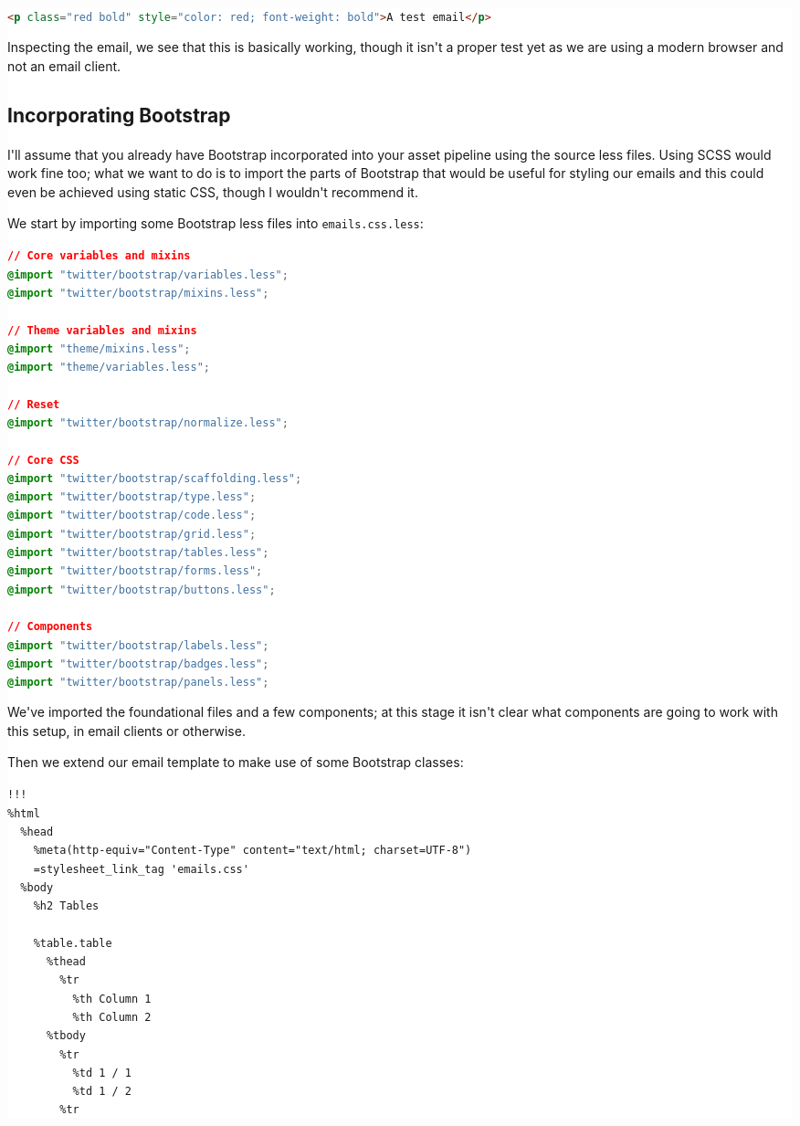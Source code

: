```html
<p class="red bold" style="color: red; font-weight: bold">A test email</p>
```

Inspecting the email, we see that this is basically working, though it isn't a proper test yet as we are using a modern browser and not an email client.

## Incorporating Bootstrap

I'll assume that you already have Bootstrap incorporated into your asset pipeline using the source less files. Using SCSS would work fine too; what we want to do is to import the parts of Bootstrap that would be useful for styling our emails and this could even be achieved using static CSS, though I wouldn't recommend it.

We start by importing some Bootstrap less files into `emails.css.less`:

```css
// Core variables and mixins
@import "twitter/bootstrap/variables.less";
@import "twitter/bootstrap/mixins.less";

// Theme variables and mixins
@import "theme/mixins.less";
@import "theme/variables.less";

// Reset
@import "twitter/bootstrap/normalize.less";

// Core CSS
@import "twitter/bootstrap/scaffolding.less";
@import "twitter/bootstrap/type.less";
@import "twitter/bootstrap/code.less";
@import "twitter/bootstrap/grid.less";
@import "twitter/bootstrap/tables.less";
@import "twitter/bootstrap/forms.less";
@import "twitter/bootstrap/buttons.less";

// Components
@import "twitter/bootstrap/labels.less";
@import "twitter/bootstrap/badges.less";
@import "twitter/bootstrap/panels.less";
```

We've imported the foundational files and a few components; at this stage it isn't clear what components are going to work with this setup, in email clients or otherwise.

Then we extend our email template to make use of some Bootstrap classes:

```haml
!!!
%html
  %head
    %meta(http-equiv="Content-Type" content="text/html; charset=UTF-8")
    =stylesheet_link_tag 'emails.css'
  %body
    %h2 Tables

    %table.table
      %thead
        %tr
          %th Column 1
          %th Column 2
      %tbody
        %tr
          %td 1 / 1
          %td 1 / 2
        %tr
```